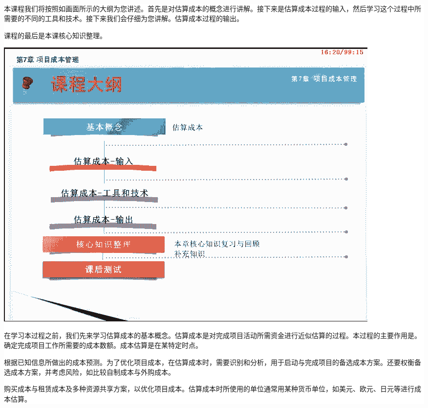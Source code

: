 本课程我们将按照如画面所示的大纲为您讲述。首先是对估算成本的概念进行讲解。接下来是估算成本过程的输入，然后学习这个过程中所需要的不同的工具和技术。接下来我们会仔细为您讲解。估算成本过程的输出。

课程的最后是本课核心知识整理。

![](img/e177f560d360ac6e872a5ef69e2c13ea_43.png)

在学习本过程之前，我们先来学习估算成本的基本概念。估算成本是对完成项目活动所需资金进行近似估算的过程。本过程的主要作用是。确定完成项目工作所需要的成本数额。成本估算是在某特定时点。

根据已知信息所做出的成本预测。为了优化项目成本，在估算成本时，需要识别和分析，用于启动与完成项目的备选成本方案。还要权衡备选成本方案，并考虑风险，如比较自制成本与外购成本。

购买成本与租赁成本及多种资源共享方案，以优化项目成本。估算成本时所使用的单位通常用某种货币单位，如美元、欧元、日元等进行成本估算。


